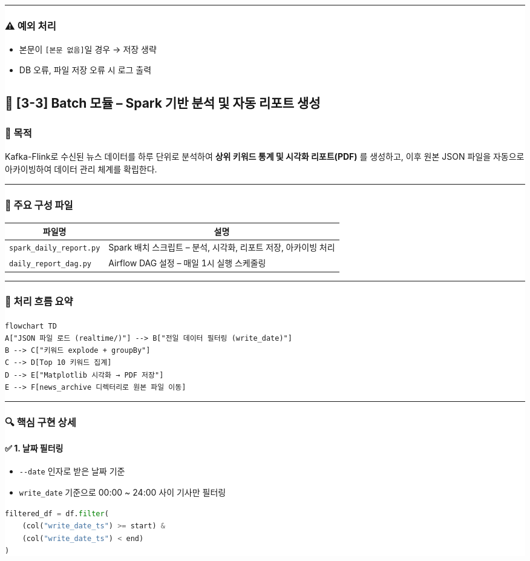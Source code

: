 * * *

### ⚠️ 예외 처리

*   본문이 `[본문 없음]`일 경우 → 저장 생략
    
*   DB 오류, 파일 저장 오류 시 로그 출력
    



🧾 \[3-3\] Batch 모듈 – Spark 기반 분석 및 자동 리포트 생성
---------------------------------------------

### 🎯 목적

Kafka-Flink로 수신된 뉴스 데이터를 하루 단위로 분석하여 **상위 키워드 통계 및 시각화 리포트(PDF)** 를 생성하고, 이후 원본 JSON 파일을 자동으로 아카이빙하여 데이터 관리 체계를 확립한다.

* * *

### 🧩 주요 구성 파일

| 파일명                  | 설명                                                           |
| ----------------------- | -------------------------------------------------------------- |
| `spark_daily_report.py` | Spark 배치 스크립트 – 분석, 시각화, 리포트 저장, 아카이빙 처리 |
| `daily_report_dag.py`   | Airflow DAG 설정 – 매일 1시 실행 스케줄링                      |

* * *

### 🔁 처리 흐름 요약

```mermaid
flowchart TD
A["JSON 파일 로드 (realtime/)"] --> B["전일 데이터 필터링 (write_date)"]
B --> C["키워드 explode + groupBy"]
C --> D[Top 10 키워드 집계]
D --> E["Matplotlib 시각화 → PDF 저장"]
E --> F[news_archive 디렉터리로 원본 파일 이동]
```

* * *

### 🔍 핵심 구현 상세

#### ✅ 1. 날짜 필터링

*   `--date` 인자로 받은 날짜 기준
    
*   `write_date` 기준으로 00:00 ~ 24:00 사이 기사만 필터링
    

```python
filtered_df = df.filter(
    (col("write_date_ts") >= start) & 
    (col("write_date_ts") < end)
)
```
